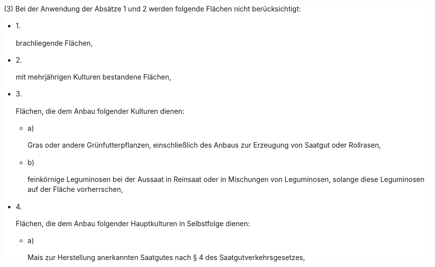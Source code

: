 </div>

<div class="jurAbsatz">

(3) Bei der Anwendung der Absätze 1 und 2 werden folgende Flächen nicht
berücksichtigt:

  - 1\.
    
    <div style="">
    
    brachliegende Flächen,
    
    </div>

  - 2\.
    
    <div style="">
    
    mit mehrjährigen Kulturen bestandene Flächen,
    
    </div>

  - 3\.
    
    <div style="">
    
    Flächen, die dem Anbau folgender Kulturen dienen:
    
      - a)
        
        <div style="">
        
        Gras oder andere Grünfutterpflanzen, einschließlich des Anbaus
        zur Erzeugung von Saatgut oder Rollrasen,
        
        </div>
    
      - b)
        
        <div style="">
        
        feinkörnige Leguminosen bei der Aussaat in Reinsaat oder in
        Mischungen von Leguminosen, solange diese Leguminosen auf der
        Fläche vorherrschen,
        
        </div>
    
    </div>

  - 4\.
    
    <div style="">
    
    Flächen, die dem Anbau folgender Hauptkulturen in Selbstfolge
    dienen:
    
      - a)
        
        <div style="">
        
        Mais zur Herstellung anerkannten Saatgutes nach § 4 des
        Saatgutverkehrsgesetzes,
        
